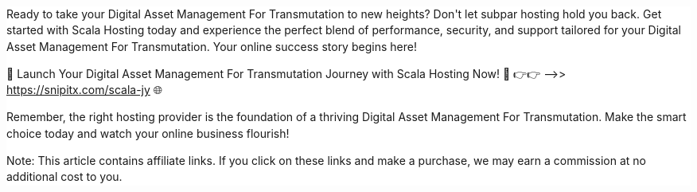 Ready to take your Digital Asset Management For Transmutation to new heights? Don't let subpar hosting hold you back. Get started with Scala Hosting today and experience the perfect blend of performance, security, and support tailored for your Digital Asset Management For Transmutation. Your online success story begins here!

🚀 Launch Your Digital Asset Management For Transmutation Journey with Scala Hosting Now! 🌟
👉👉 -->> https://snipitx.com/scala-jy 🌐

Remember, the right hosting provider is the foundation of a thriving Digital Asset Management For Transmutation. Make the smart choice today and watch your online business flourish!

Note: This article contains affiliate links. If you click on these links and make a purchase, we may earn a commission at no additional cost to you.